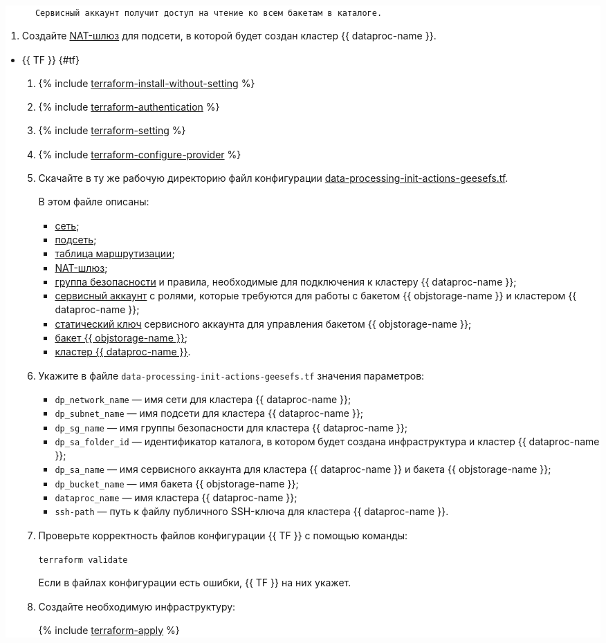           Сервисный аккаунт получит доступ на чтение ко всем бакетам в каталоге.

  1. Создайте [NAT-шлюз](../../vpc/operations/create-nat-gateway) для подсети, в которой будет создан кластер {{ dataproc-name }}.

- {{ TF }} {#tf}

  1. {% include [terraform-install-without-setting](../../_includes/mdb/terraform/install-without-setting.md) %}
  1. {% include [terraform-authentication](../../_includes/mdb/terraform/authentication.md) %}
  1. {% include [terraform-setting](../../_includes/mdb/terraform/setting.md) %}
  1. {% include [terraform-configure-provider](../../_includes/mdb/terraform/configure-provider.md) %}

  1. Скачайте в ту же рабочую директорию файл конфигурации [data-processing-init-actions-geesefs.tf](https://github.com/yandex-cloud-examples/yc-data-processing-init-actions/blob/main/data-processing-init-actions-geesefs.tf).

      В этом файле описаны:

      * [сеть](../../vpc/concepts/network.md#network);
      * [подсеть](../../vpc/concepts/network.md#subnet);
      * [таблица маршрутизации](../../vpc/concepts/routing.md#rt-vpc);
      * [NAT-шлюз](../../vpc/concepts/gateways.md);
      * [группа безопасности](../../vpc/concepts/security-groups.md) и правила, необходимые для подключения к кластеру {{ dataproc-name }};
      * [сервисный аккаунт](../../iam/concepts/users/service-accounts.md) с ролями, которые требуются для работы с бакетом {{ objstorage-name }} и кластером {{ dataproc-name }};
      * [статический ключ](../../iam/concepts/authorization/access-key.md) сервисного аккаунта для управления бакетом {{ objstorage-name }};
      * [бакет {{ objstorage-name }}](../../storage/concepts/bucket.md);
      * [кластер {{ dataproc-name }}](../../data-proc/concepts/index.md).

  1. Укажите в файле `data-processing-init-actions-geesefs.tf` значения параметров:

      * `dp_network_name` — имя сети для кластера {{ dataproc-name }};
      * `dp_subnet_name` — имя подсети для кластера {{ dataproc-name }};
      * `dp_sg_name` — имя группы безопасности для кластера {{ dataproc-name }};
      * `dp_sa_folder_id` — идентификатор каталога, в котором будет создана инфраструктура и кластер {{ dataproc-name }};
      * `dp_sa_name` — имя сервисного аккаунта для кластера {{ dataproc-name }} и бакета {{ objstorage-name }};
      * `dp_bucket_name` — имя бакета {{ objstorage-name }};
      * `dataproc_name` — имя кластера {{ dataproc-name }};
      * `ssh-path` — путь к файлу публичного SSH-ключа для кластера {{ dataproc-name }}.

  1. Проверьте корректность файлов конфигурации {{ TF }} с помощью команды:

      ```bash
      terraform validate
      ```

      Если в файлах конфигурации есть ошибки, {{ TF }} на них укажет.

  1. Создайте необходимую инфраструктуру:

      {% include [terraform-apply](../../_includes/mdb/terraform/apply.md) %}
